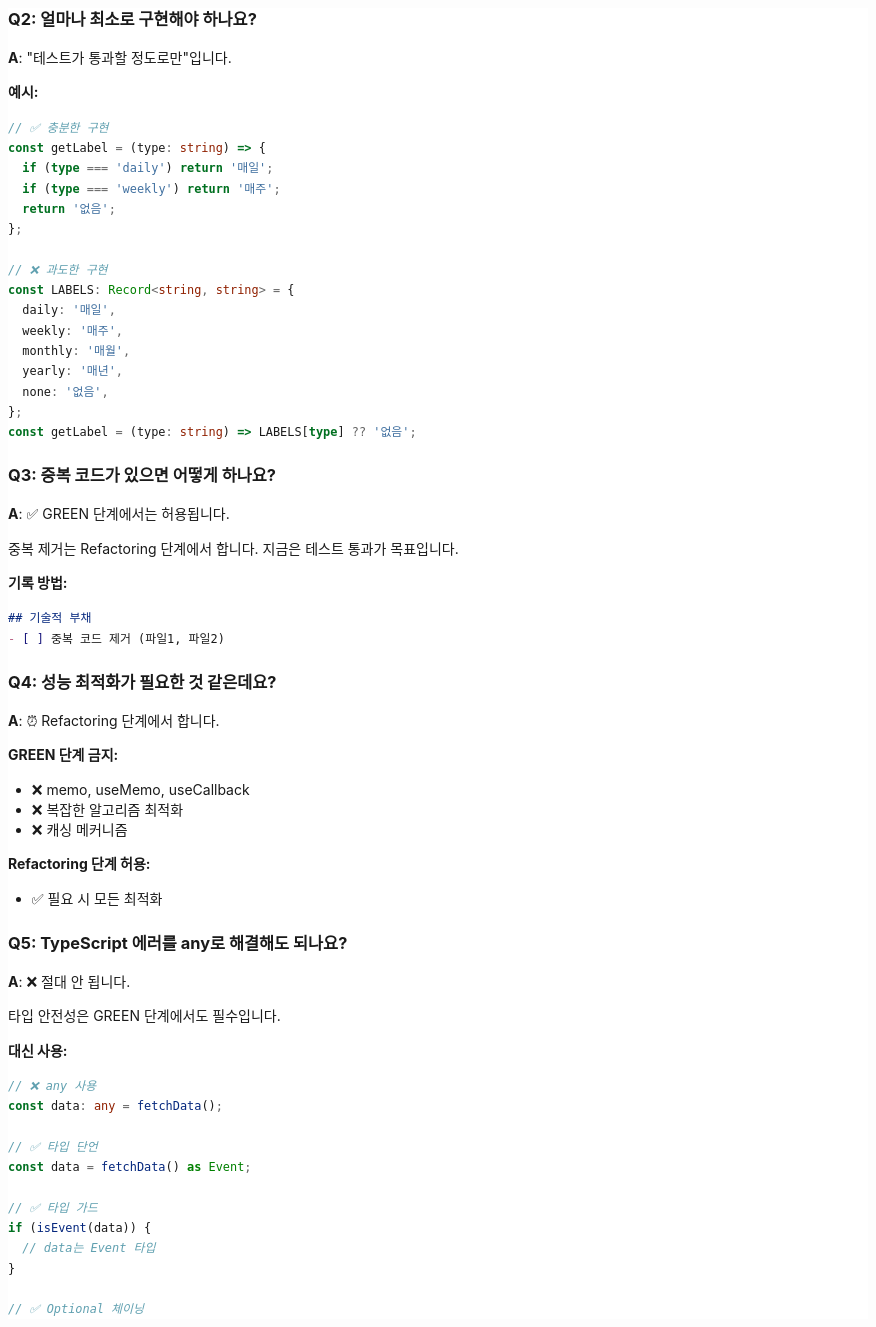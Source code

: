 ### Q2: 얼마나 최소로 구현해야 하나요?

**A**: "테스트가 통과할 정도로만"입니다.

**예시:**
```typescript
// ✅ 충분한 구현
const getLabel = (type: string) => {
  if (type === 'daily') return '매일';
  if (type === 'weekly') return '매주';
  return '없음';
};

// ❌ 과도한 구현
const LABELS: Record<string, string> = {
  daily: '매일',
  weekly: '매주',
  monthly: '매월',
  yearly: '매년',
  none: '없음',
};
const getLabel = (type: string) => LABELS[type] ?? '없음';
```

### Q3: 중복 코드가 있으면 어떻게 하나요?

**A**: ✅ GREEN 단계에서는 허용됩니다.

중복 제거는 Refactoring 단계에서 합니다. 지금은 테스트 통과가 목표입니다.

**기록 방법:**
```markdown
## 기술적 부채
- [ ] 중복 코드 제거 (파일1, 파일2)
```

### Q4: 성능 최적화가 필요한 것 같은데요?

**A**: ⏰ Refactoring 단계에서 합니다.

**GREEN 단계 금지:**
- ❌ memo, useMemo, useCallback
- ❌ 복잡한 알고리즘 최적화
- ❌ 캐싱 메커니즘

**Refactoring 단계 허용:**
- ✅ 필요 시 모든 최적화

### Q5: TypeScript 에러를 any로 해결해도 되나요?

**A**: ❌ 절대 안 됩니다.

타입 안전성은 GREEN 단계에서도 필수입니다.

**대신 사용:**
```typescript
// ❌ any 사용
const data: any = fetchData();

// ✅ 타입 단언
const data = fetchData() as Event;

// ✅ 타입 가드
if (isEvent(data)) {
  // data는 Event 타입
}

// ✅ Optional 체이닝
```
